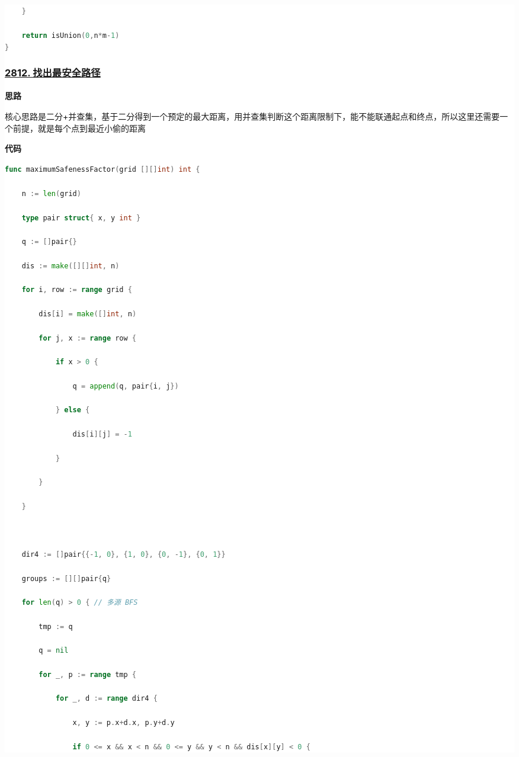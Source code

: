 ```go
    }

    return isUnion(0,n*m-1)
}
```

### **[2812. 找出最安全路径](https://leetcode.cn/problems/find-the-safest-path-in-a-grid/description/)**

**思路**

核心思路是二分+并查集，基于二分得到一个预定的最大距离，用并查集判断这个距离限制下，能不能联通起点和终点，所以这里还需要一个前提，就是每个点到最近小偷的距离

**代码**
```go
func maximumSafenessFactor(grid [][]int) int {

	n := len(grid)

	type pair struct{ x, y int }

	q := []pair{}

	dis := make([][]int, n)

	for i, row := range grid {

		dis[i] = make([]int, n)

		for j, x := range row {

			if x > 0 {

				q = append(q, pair{i, j})

			} else {

				dis[i][j] = -1

			}

		}

	}



	dir4 := []pair{{-1, 0}, {1, 0}, {0, -1}, {0, 1}}

	groups := [][]pair{q}

	for len(q) > 0 { // 多源 BFS

		tmp := q

		q = nil

		for _, p := range tmp {

			for _, d := range dir4 {

				x, y := p.x+d.x, p.y+d.y

				if 0 <= x && x < n && 0 <= y && y < n && dis[x][y] < 0 {
```
